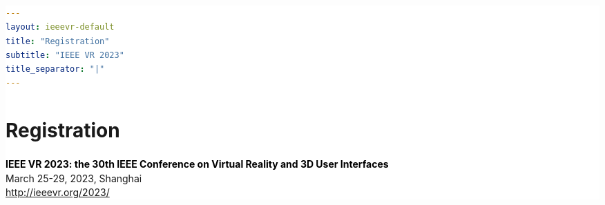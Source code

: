 ```yaml
---
layout: ieeevr-default
title: "Registration"
subtitle: "IEEE VR 2023"
title_separator: "|"
---
```


<style>
.styled-table {
    border-collapse: collapse;
    margin: 25px 0;
    font-size: 0.9em;
    font-family: sans-serif;
    /*min-width: 400px;*/
    box-shadow: 0 0 20px rgba(0, 0, 0, 0.15);
    display: table;
}
.styled-table thead tr {
    background-color: #F5725E;
    color: #ffffff;
    text-align: left;
}

.styled-table th,
.styled-table td {
    padding: 12px 15px;
}

.styled-table tbody tr {
    border-bottom: 1px solid #dddddd;
}

.styled-table tbody tr:nth-of-type(even) {
    background-color: #f3f3f3;
}

.styled-table tbody tr:last-of-type {
    border-bottom: 2px solid #F5725E;
}

.styled-table tbody tr.active-row {
    font-weight: bold;
    color: #F5725E;
}    


</style>





<h1 id="registration"> Registration</h1>

<p>
    <strong style="color: black">IEEE VR 2023: the 30th IEEE Conference on Virtual Reality and 3D User Interfaces</strong><br /> March 25-29, 2023, Shanghai
    <br />
    <a href="http://ieeevr.org/2023/">http://ieeevr.org/2023/</a>
</p>
